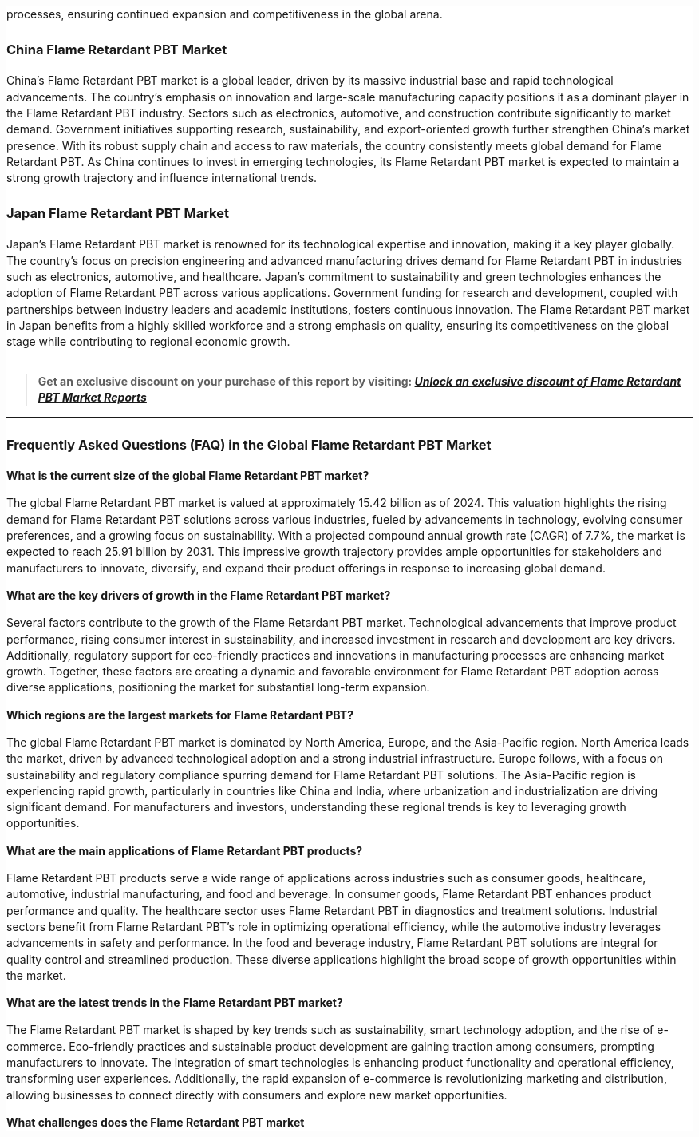 processes, ensuring continued expansion and competitiveness in the global arena.</p><h3>China Flame Retardant PBT Market</h3><p>China&rsquo;s Flame Retardant PBT market is a global leader, driven by its massive industrial base and rapid technological advancements. The country&rsquo;s emphasis on innovation and large-scale manufacturing capacity positions it as a dominant player in the Flame Retardant PBT industry. Sectors such as electronics, automotive, and construction contribute significantly to market demand. Government initiatives supporting research, sustainability, and export-oriented growth further strengthen China&rsquo;s market presence. With its robust supply chain and access to raw materials, the country consistently meets global demand for Flame Retardant PBT. As China continues to invest in emerging technologies, its Flame Retardant PBT market is expected to maintain a strong growth trajectory and influence international trends.</p><h3>Japan Flame Retardant PBT Market</h3><p>Japan&rsquo;s Flame Retardant PBT market is renowned for its technological expertise and innovation, making it a key player globally. The country&rsquo;s focus on precision engineering and advanced manufacturing drives demand for Flame Retardant PBT in industries such as electronics, automotive, and healthcare. Japan&rsquo;s commitment to sustainability and green technologies enhances the adoption of Flame Retardant PBT across various applications. Government funding for research and development, coupled with partnerships between industry leaders and academic institutions, fosters continuous innovation. The Flame Retardant PBT market in Japan benefits from a highly skilled workforce and a strong emphasis on quality, ensuring its competitiveness on the global stage while contributing to regional economic growth.</p><hr /><blockquote><p><strong>Get an exclusive discount on your purchase of this report by visiting: <em><a href="://marketresearchpulse.com/ask-for-discount/53484?utm_source=Github&amp;utm_medium=022">Unlock an exclusive discount of Flame Retardant PBT Market Reports</a></em>&nbsp;</strong></p></blockquote><hr /><h3>Frequently Asked Questions (FAQ) in the Global Flame Retardant PBT Market</h3><p><strong>What is the current size of the global Flame Retardant PBT market?</strong></p><p>The global Flame Retardant PBT market is valued at approximately 15.42 billion as of 2024. This valuation highlights the rising demand for Flame Retardant PBT solutions across various industries, fueled by advancements in technology, evolving consumer preferences, and a growing focus on sustainability. With a projected compound annual growth rate (CAGR) of 7.7%, the market is expected to reach 25.91 billion by 2031. This impressive growth trajectory provides ample opportunities for stakeholders and manufacturers to innovate, diversify, and expand their product offerings in response to increasing global demand.</p><p><strong>What are the key drivers of growth in the Flame Retardant PBT market?</strong></p><p>Several factors contribute to the growth of the Flame Retardant PBT market. Technological advancements that improve product performance, rising consumer interest in sustainability, and increased investment in research and development are key drivers. Additionally, regulatory support for eco-friendly practices and innovations in manufacturing processes are enhancing market growth. Together, these factors are creating a dynamic and favorable environment for Flame Retardant PBT adoption across diverse applications, positioning the market for substantial long-term expansion.</p><p><strong>Which regions are the largest markets for Flame Retardant PBT?</strong></p><p>The global Flame Retardant PBT market is dominated by North America, Europe, and the Asia-Pacific region. North America leads the market, driven by advanced technological adoption and a strong industrial infrastructure. Europe follows, with a focus on sustainability and regulatory compliance spurring demand for Flame Retardant PBT solutions. The Asia-Pacific region is experiencing rapid growth, particularly in countries like China and India, where urbanization and industrialization are driving significant demand. For manufacturers and investors, understanding these regional trends is key to leveraging growth opportunities.</p><p><strong>What are the main applications of Flame Retardant PBT products?</strong></p><p>Flame Retardant PBT products serve a wide range of applications across industries such as consumer goods, healthcare, automotive, industrial manufacturing, and food and beverage. In consumer goods, Flame Retardant PBT enhances product performance and quality. The healthcare sector uses Flame Retardant PBT in diagnostics and treatment solutions. Industrial sectors benefit from Flame Retardant PBT&rsquo;s role in optimizing operational efficiency, while the automotive industry leverages advancements in safety and performance. In the food and beverage industry, Flame Retardant PBT solutions are integral for quality control and streamlined production. These diverse applications highlight the broad scope of growth opportunities within the market.</p><p><strong>What are the latest trends in the Flame Retardant PBT market?</strong></p><p>The Flame Retardant PBT market is shaped by key trends such as sustainability, smart technology adoption, and the rise of e-commerce. Eco-friendly practices and sustainable product development are gaining traction among consumers, prompting manufacturers to innovate. The integration of smart technologies is enhancing product functionality and operational efficiency, transforming user experiences. Additionally, the rapid expansion of e-commerce is revolutionizing marketing and distribution, allowing businesses to connect directly with consumers and explore new market opportunities.</p><p><strong>What challenges does the Flame Retardant PBT market